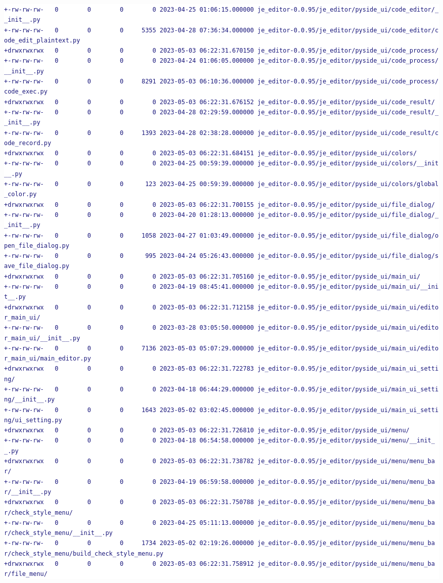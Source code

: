 ```diff
+-rw-rw-rw-   0        0        0        0 2023-04-25 01:06:15.000000 je_editor-0.0.95/je_editor/pyside_ui/code_editor/__init__.py
+-rw-rw-rw-   0        0        0     5355 2023-04-28 07:36:34.000000 je_editor-0.0.95/je_editor/pyside_ui/code_editor/code_edit_plaintext.py
+drwxrwxrwx   0        0        0        0 2023-05-03 06:22:31.670150 je_editor-0.0.95/je_editor/pyside_ui/code_process/
+-rw-rw-rw-   0        0        0        0 2023-04-24 01:06:05.000000 je_editor-0.0.95/je_editor/pyside_ui/code_process/__init__.py
+-rw-rw-rw-   0        0        0     8291 2023-05-03 06:10:36.000000 je_editor-0.0.95/je_editor/pyside_ui/code_process/code_exec.py
+drwxrwxrwx   0        0        0        0 2023-05-03 06:22:31.676152 je_editor-0.0.95/je_editor/pyside_ui/code_result/
+-rw-rw-rw-   0        0        0        0 2023-04-28 02:29:59.000000 je_editor-0.0.95/je_editor/pyside_ui/code_result/__init__.py
+-rw-rw-rw-   0        0        0     1393 2023-04-28 02:38:28.000000 je_editor-0.0.95/je_editor/pyside_ui/code_result/code_record.py
+drwxrwxrwx   0        0        0        0 2023-05-03 06:22:31.684151 je_editor-0.0.95/je_editor/pyside_ui/colors/
+-rw-rw-rw-   0        0        0        0 2023-04-25 00:59:39.000000 je_editor-0.0.95/je_editor/pyside_ui/colors/__init__.py
+-rw-rw-rw-   0        0        0      123 2023-04-25 00:59:39.000000 je_editor-0.0.95/je_editor/pyside_ui/colors/global_color.py
+drwxrwxrwx   0        0        0        0 2023-05-03 06:22:31.700155 je_editor-0.0.95/je_editor/pyside_ui/file_dialog/
+-rw-rw-rw-   0        0        0        0 2023-04-20 01:28:13.000000 je_editor-0.0.95/je_editor/pyside_ui/file_dialog/__init__.py
+-rw-rw-rw-   0        0        0     1058 2023-04-27 01:03:49.000000 je_editor-0.0.95/je_editor/pyside_ui/file_dialog/open_file_dialog.py
+-rw-rw-rw-   0        0        0      995 2023-04-24 05:26:43.000000 je_editor-0.0.95/je_editor/pyside_ui/file_dialog/save_file_dialog.py
+drwxrwxrwx   0        0        0        0 2023-05-03 06:22:31.705160 je_editor-0.0.95/je_editor/pyside_ui/main_ui/
+-rw-rw-rw-   0        0        0        0 2023-04-19 08:45:41.000000 je_editor-0.0.95/je_editor/pyside_ui/main_ui/__init__.py
+drwxrwxrwx   0        0        0        0 2023-05-03 06:22:31.712158 je_editor-0.0.95/je_editor/pyside_ui/main_ui/editor_main_ui/
+-rw-rw-rw-   0        0        0        0 2023-03-28 03:05:50.000000 je_editor-0.0.95/je_editor/pyside_ui/main_ui/editor_main_ui/__init__.py
+-rw-rw-rw-   0        0        0     7136 2023-05-03 05:07:29.000000 je_editor-0.0.95/je_editor/pyside_ui/main_ui/editor_main_ui/main_editor.py
+drwxrwxrwx   0        0        0        0 2023-05-03 06:22:31.722783 je_editor-0.0.95/je_editor/pyside_ui/main_ui_setting/
+-rw-rw-rw-   0        0        0        0 2023-04-18 06:44:29.000000 je_editor-0.0.95/je_editor/pyside_ui/main_ui_setting/__init__.py
+-rw-rw-rw-   0        0        0     1643 2023-05-02 03:02:45.000000 je_editor-0.0.95/je_editor/pyside_ui/main_ui_setting/ui_setting.py
+drwxrwxrwx   0        0        0        0 2023-05-03 06:22:31.726810 je_editor-0.0.95/je_editor/pyside_ui/menu/
+-rw-rw-rw-   0        0        0        0 2023-04-18 06:54:58.000000 je_editor-0.0.95/je_editor/pyside_ui/menu/__init__.py
+drwxrwxrwx   0        0        0        0 2023-05-03 06:22:31.738782 je_editor-0.0.95/je_editor/pyside_ui/menu/menu_bar/
+-rw-rw-rw-   0        0        0        0 2023-04-19 06:59:58.000000 je_editor-0.0.95/je_editor/pyside_ui/menu/menu_bar/__init__.py
+drwxrwxrwx   0        0        0        0 2023-05-03 06:22:31.750788 je_editor-0.0.95/je_editor/pyside_ui/menu/menu_bar/check_style_menu/
+-rw-rw-rw-   0        0        0        0 2023-04-25 05:11:13.000000 je_editor-0.0.95/je_editor/pyside_ui/menu/menu_bar/check_style_menu/__init__.py
+-rw-rw-rw-   0        0        0     1734 2023-05-02 02:19:26.000000 je_editor-0.0.95/je_editor/pyside_ui/menu/menu_bar/check_style_menu/build_check_style_menu.py
+drwxrwxrwx   0        0        0        0 2023-05-03 06:22:31.758912 je_editor-0.0.95/je_editor/pyside_ui/menu/menu_bar/file_menu/
```